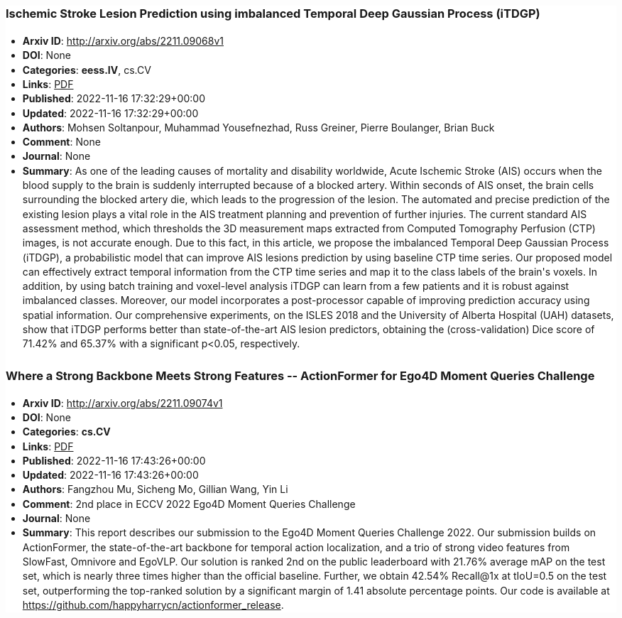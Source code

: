

### Ischemic Stroke Lesion Prediction using imbalanced Temporal Deep Gaussian Process (iTDGP)
- **Arxiv ID**: http://arxiv.org/abs/2211.09068v1
- **DOI**: None
- **Categories**: **eess.IV**, cs.CV
- **Links**: [PDF](http://arxiv.org/pdf/2211.09068v1)
- **Published**: 2022-11-16 17:32:29+00:00
- **Updated**: 2022-11-16 17:32:29+00:00
- **Authors**: Mohsen Soltanpour, Muhammad Yousefnezhad, Russ Greiner, Pierre Boulanger, Brian Buck
- **Comment**: None
- **Journal**: None
- **Summary**: As one of the leading causes of mortality and disability worldwide, Acute Ischemic Stroke (AIS) occurs when the blood supply to the brain is suddenly interrupted because of a blocked artery. Within seconds of AIS onset, the brain cells surrounding the blocked artery die, which leads to the progression of the lesion. The automated and precise prediction of the existing lesion plays a vital role in the AIS treatment planning and prevention of further injuries. The current standard AIS assessment method, which thresholds the 3D measurement maps extracted from Computed Tomography Perfusion (CTP) images, is not accurate enough. Due to this fact, in this article, we propose the imbalanced Temporal Deep Gaussian Process (iTDGP), a probabilistic model that can improve AIS lesions prediction by using baseline CTP time series. Our proposed model can effectively extract temporal information from the CTP time series and map it to the class labels of the brain's voxels. In addition, by using batch training and voxel-level analysis iTDGP can learn from a few patients and it is robust against imbalanced classes. Moreover, our model incorporates a post-processor capable of improving prediction accuracy using spatial information. Our comprehensive experiments, on the ISLES 2018 and the University of Alberta Hospital (UAH) datasets, show that iTDGP performs better than state-of-the-art AIS lesion predictors, obtaining the (cross-validation) Dice score of 71.42% and 65.37% with a significant p<0.05, respectively.



### Where a Strong Backbone Meets Strong Features -- ActionFormer for Ego4D Moment Queries Challenge
- **Arxiv ID**: http://arxiv.org/abs/2211.09074v1
- **DOI**: None
- **Categories**: **cs.CV**
- **Links**: [PDF](http://arxiv.org/pdf/2211.09074v1)
- **Published**: 2022-11-16 17:43:26+00:00
- **Updated**: 2022-11-16 17:43:26+00:00
- **Authors**: Fangzhou Mu, Sicheng Mo, Gillian Wang, Yin Li
- **Comment**: 2nd place in ECCV 2022 Ego4D Moment Queries Challenge
- **Journal**: None
- **Summary**: This report describes our submission to the Ego4D Moment Queries Challenge 2022. Our submission builds on ActionFormer, the state-of-the-art backbone for temporal action localization, and a trio of strong video features from SlowFast, Omnivore and EgoVLP. Our solution is ranked 2nd on the public leaderboard with 21.76% average mAP on the test set, which is nearly three times higher than the official baseline. Further, we obtain 42.54% Recall@1x at tIoU=0.5 on the test set, outperforming the top-ranked solution by a significant margin of 1.41 absolute percentage points. Our code is available at https://github.com/happyharrycn/actionformer_release.



